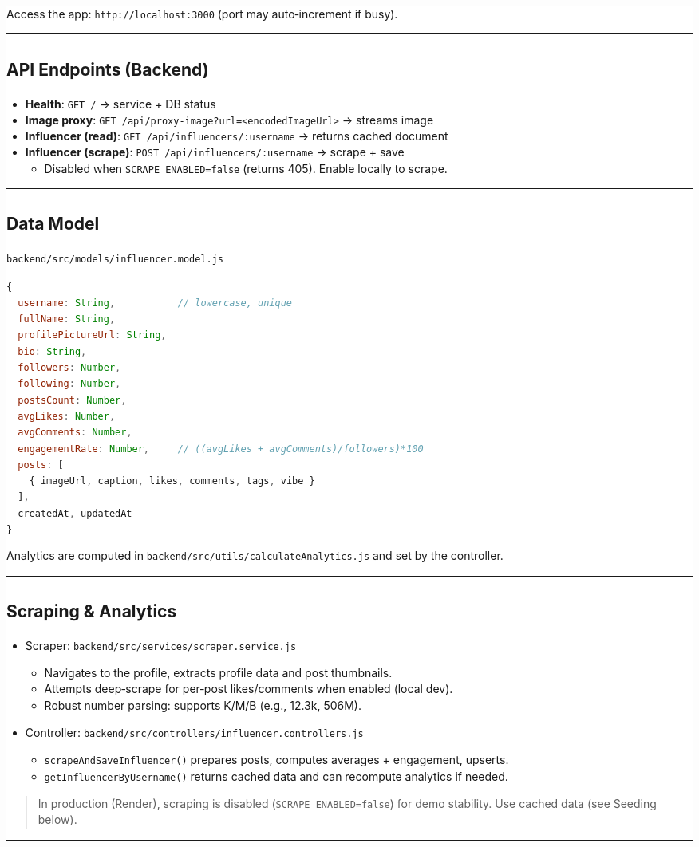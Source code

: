 Access the app: `http://localhost:3000` (port may auto‑increment if busy).

---

## API Endpoints (Backend)

- **Health**: `GET /` → service + DB status
- **Image proxy**: `GET /api/proxy-image?url=<encodedImageUrl>` → streams image
- **Influencer (read)**: `GET /api/influencers/:username` → returns cached document
- **Influencer (scrape)**: `POST /api/influencers/:username` → scrape + save
  - Disabled when `SCRAPE_ENABLED=false` (returns 405). Enable locally to scrape.

---

## Data Model

`backend/src/models/influencer.model.js`

```js
{
  username: String,           // lowercase, unique
  fullName: String,
  profilePictureUrl: String,
  bio: String,
  followers: Number,
  following: Number,
  postsCount: Number,
  avgLikes: Number,
  avgComments: Number,
  engagementRate: Number,     // ((avgLikes + avgComments)/followers)*100
  posts: [
    { imageUrl, caption, likes, comments, tags, vibe }
  ],
  createdAt, updatedAt
}
```

Analytics are computed in `backend/src/utils/calculateAnalytics.js` and set by the controller.

---

## Scraping & Analytics

- Scraper: `backend/src/services/scraper.service.js`
  - Navigates to the profile, extracts profile data and post thumbnails.
  - Attempts deep‑scrape for per‑post likes/comments when enabled (local dev).
  - Robust number parsing: supports K/M/B (e.g., 12.3k, 506M).

- Controller: `backend/src/controllers/influencer.controllers.js`
  - `scrapeAndSaveInfluencer()` prepares posts, computes averages + engagement, upserts.
  - `getInfluencerByUsername()` returns cached data and can recompute analytics if needed.

> In production (Render), scraping is disabled (`SCRAPE_ENABLED=false`) for demo stability. Use cached data (see Seeding below).

---